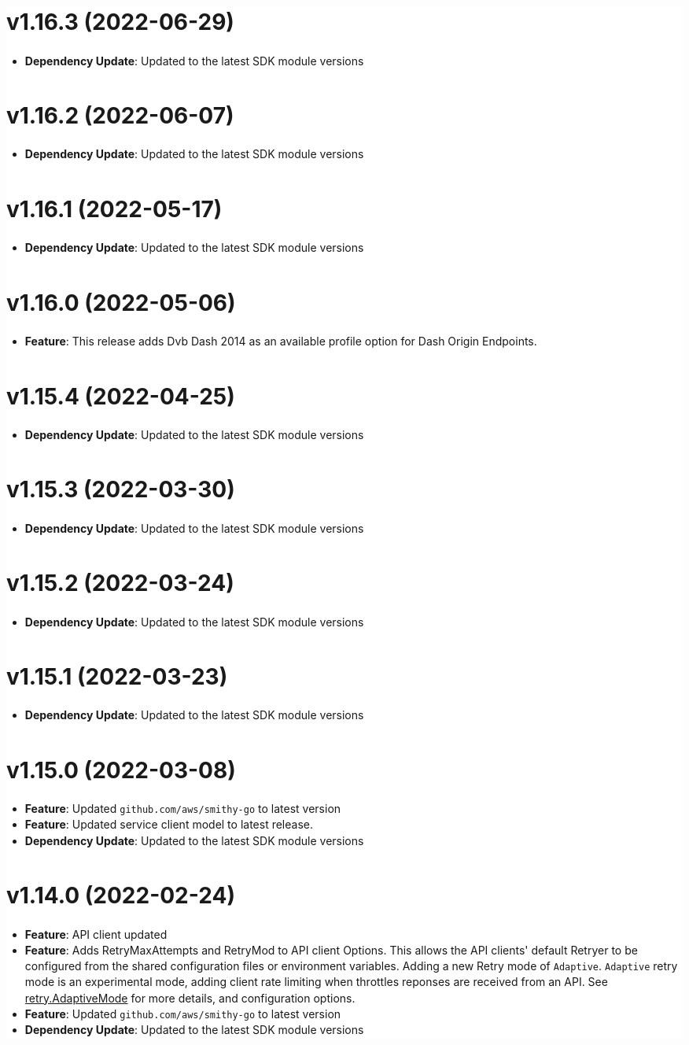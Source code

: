 # v1.16.3 (2022-06-29)

* **Dependency Update**: Updated to the latest SDK module versions

# v1.16.2 (2022-06-07)

* **Dependency Update**: Updated to the latest SDK module versions

# v1.16.1 (2022-05-17)

* **Dependency Update**: Updated to the latest SDK module versions

# v1.16.0 (2022-05-06)

* **Feature**: This release adds Dvb Dash 2014 as an available profile option for Dash Origin Endpoints.

# v1.15.4 (2022-04-25)

* **Dependency Update**: Updated to the latest SDK module versions

# v1.15.3 (2022-03-30)

* **Dependency Update**: Updated to the latest SDK module versions

# v1.15.2 (2022-03-24)

* **Dependency Update**: Updated to the latest SDK module versions

# v1.15.1 (2022-03-23)

* **Dependency Update**: Updated to the latest SDK module versions

# v1.15.0 (2022-03-08)

* **Feature**: Updated `github.com/aws/smithy-go` to latest version
* **Feature**: Updated service client model to latest release.
* **Dependency Update**: Updated to the latest SDK module versions

# v1.14.0 (2022-02-24)

* **Feature**: API client updated
* **Feature**: Adds RetryMaxAttempts and RetryMod to API client Options. This allows the API clients' default Retryer to be configured from the shared configuration files or environment variables. Adding a new Retry mode of `Adaptive`. `Adaptive` retry mode is an experimental mode, adding client rate limiting when throttles reponses are received from an API. See [retry.AdaptiveMode](https://pkg.go.dev/github.com/aws/aws-sdk-go-v2/aws/retry#AdaptiveMode) for more details, and configuration options.
* **Feature**: Updated `github.com/aws/smithy-go` to latest version
* **Dependency Update**: Updated to the latest SDK module versions
